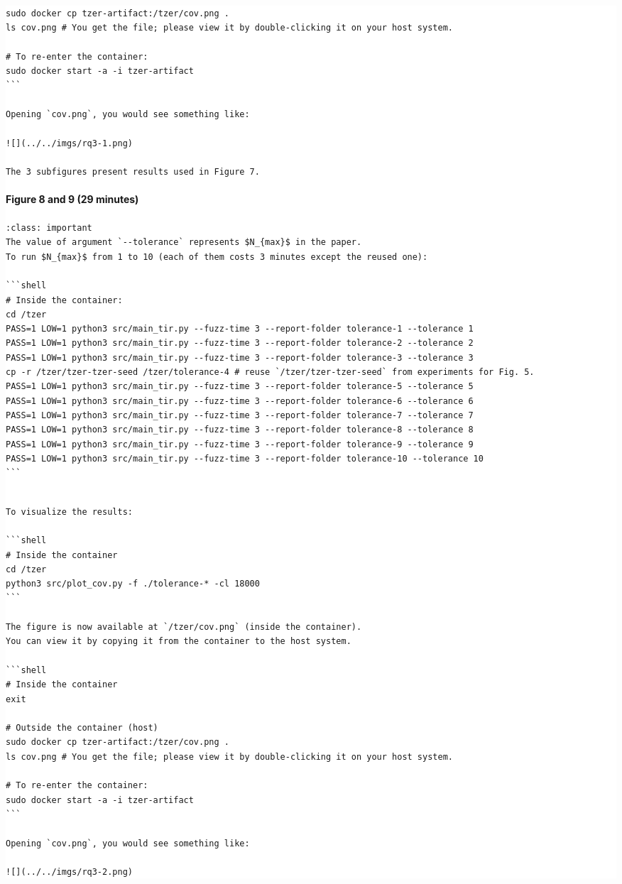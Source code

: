 `````{admonition} Result Visualization
sudo docker cp tzer-artifact:/tzer/cov.png .
ls cov.png # You get the file; please view it by double-clicking it on your host system.

# To re-enter the container:
sudo docker start -a -i tzer-artifact
```

Opening `cov.png`, you would see something like:

![](../../imgs/rq3-1.png)

The 3 subfigures present results used in Figure 7. 
`````

#### Figure 8 and 9 (29 minutes)

`````{admonition} **Claim 4.3:** Results of different $N_{max}$ in Fig. 8 and 9
:class: important
The value of argument `--tolerance` represents $N_{max}$ in the paper.
To run $N_{max}$ from 1 to 10 (each of them costs 3 minutes except the reused one):

```shell
# Inside the container:
cd /tzer
PASS=1 LOW=1 python3 src/main_tir.py --fuzz-time 3 --report-folder tolerance-1 --tolerance 1
PASS=1 LOW=1 python3 src/main_tir.py --fuzz-time 3 --report-folder tolerance-2 --tolerance 2
PASS=1 LOW=1 python3 src/main_tir.py --fuzz-time 3 --report-folder tolerance-3 --tolerance 3
cp -r /tzer/tzer-tzer-seed /tzer/tolerance-4 # reuse `/tzer/tzer-tzer-seed` from experiments for Fig. 5.
PASS=1 LOW=1 python3 src/main_tir.py --fuzz-time 3 --report-folder tolerance-5 --tolerance 5
PASS=1 LOW=1 python3 src/main_tir.py --fuzz-time 3 --report-folder tolerance-6 --tolerance 6
PASS=1 LOW=1 python3 src/main_tir.py --fuzz-time 3 --report-folder tolerance-7 --tolerance 7
PASS=1 LOW=1 python3 src/main_tir.py --fuzz-time 3 --report-folder tolerance-8 --tolerance 8
PASS=1 LOW=1 python3 src/main_tir.py --fuzz-time 3 --report-folder tolerance-9 --tolerance 9
PASS=1 LOW=1 python3 src/main_tir.py --fuzz-time 3 --report-folder tolerance-10 --tolerance 10
```
`````

`````{admonition} Result Visualization

To visualize the results:

```shell
# Inside the container
cd /tzer
python3 src/plot_cov.py -f ./tolerance-* -cl 18000
```

The figure is now available at `/tzer/cov.png` (inside the container). 
You can view it by copying it from the container to the host system.

```shell
# Inside the container
exit

# Outside the container (host)
sudo docker cp tzer-artifact:/tzer/cov.png .
ls cov.png # You get the file; please view it by double-clicking it on your host system.

# To re-enter the container:
sudo docker start -a -i tzer-artifact
```

Opening `cov.png`, you would see something like:

![](../../imgs/rq3-2.png)
`````